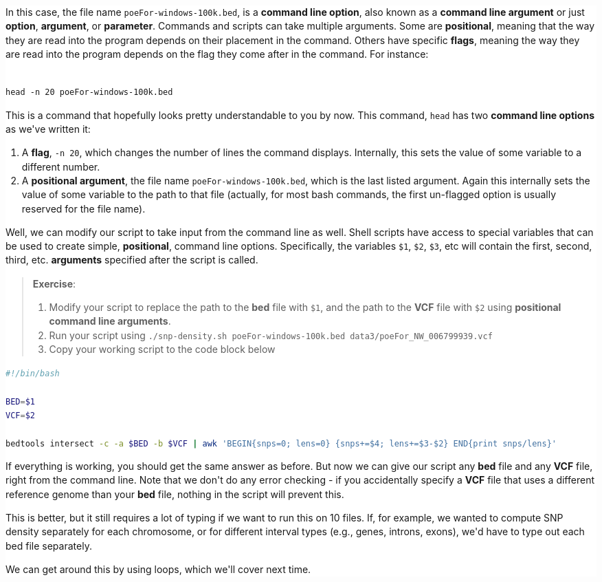 In this case, the file name `poeFor-windows-100k.bed`, is a **command line option**, also known as a **command line argument** or just **option**, **argument**, or **parameter**. Commands and scripts can take multiple arguments. Some are **positional**, meaning that the way they are read into the program depends on their placement in the command. Others have specific **flags**, meaning the way they are read into the program depends on the flag they come after in the command. For instance:

```

head -n 20 poeFor-windows-100k.bed

```

This is a command that hopefully looks pretty understandable to you by now. This command, `head` has two **command line options** as we've written it:

1. A **flag**, `-n 20`, which changes the number of lines the command displays. Internally, this sets the value of some variable to a different number.
2. A **positional argument**, the file name `poeFor-windows-100k.bed`, which is the last listed argument. Again this internally sets the value of some variable to the path to that file (actually, for most bash commands, the first un-flagged option is usually reserved for the file name).

Well, we can modify our script to take input from the command line as well. Shell scripts have access to special variables that can be used to create simple, **positional**, command line options. Specifically, the variables `$1`, `$2`, `$3`, etc will contain the first, second, third, etc. **arguments** specified after the script is called.

> **Exercise**:
> 1. Modify your script to replace the path to the **bed** file with `$1`, and the path to the **VCF** file with `$2` using **positional command line arguments**.
> 2. Run your script using `./snp-density.sh poeFor-windows-100k.bed data3/poeFor_NW_006799939.vcf`
> 3. Copy your working script to the code block below


```bash
#!/bin/bash

BED=$1
VCF=$2

bedtools intersect -c -a $BED -b $VCF | awk 'BEGIN{snps=0; lens=0} {snps+=$4; lens+=$3-$2} END{print snps/lens}'
```

If everything is working, you should get the same answer as before. But now we can give our script any **bed** file and any **VCF** file, right from the command line. Note that we don't do any error checking - if you accidentally specify a **VCF** file that uses a different reference genome than your **bed** file, nothing in the script will prevent this.

This is better, but it still requires a lot of typing if we want to run this on 10 files. If, for example, we wanted to compute SNP density separately for each chromosome, or for different interval types (e.g., genes, introns, exons), we'd have to type out each bed file separately.

We can get around this by using loops, which we'll cover next time.


